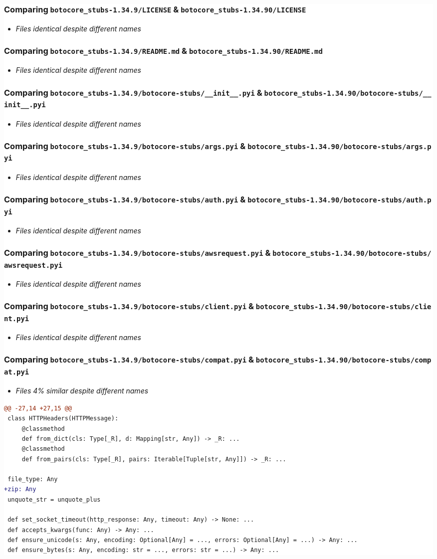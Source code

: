 ### Comparing `botocore_stubs-1.34.9/LICENSE` & `botocore_stubs-1.34.90/LICENSE`

 * *Files identical despite different names*

### Comparing `botocore_stubs-1.34.9/README.md` & `botocore_stubs-1.34.90/README.md`

 * *Files identical despite different names*

### Comparing `botocore_stubs-1.34.9/botocore-stubs/__init__.pyi` & `botocore_stubs-1.34.90/botocore-stubs/__init__.pyi`

 * *Files identical despite different names*

### Comparing `botocore_stubs-1.34.9/botocore-stubs/args.pyi` & `botocore_stubs-1.34.90/botocore-stubs/args.pyi`

 * *Files identical despite different names*

### Comparing `botocore_stubs-1.34.9/botocore-stubs/auth.pyi` & `botocore_stubs-1.34.90/botocore-stubs/auth.pyi`

 * *Files identical despite different names*

### Comparing `botocore_stubs-1.34.9/botocore-stubs/awsrequest.pyi` & `botocore_stubs-1.34.90/botocore-stubs/awsrequest.pyi`

 * *Files identical despite different names*

### Comparing `botocore_stubs-1.34.9/botocore-stubs/client.pyi` & `botocore_stubs-1.34.90/botocore-stubs/client.pyi`

 * *Files identical despite different names*

### Comparing `botocore_stubs-1.34.9/botocore-stubs/compat.pyi` & `botocore_stubs-1.34.90/botocore-stubs/compat.pyi`

 * *Files 4% similar despite different names*

```diff
@@ -27,14 +27,15 @@
 class HTTPHeaders(HTTPMessage):
     @classmethod
     def from_dict(cls: Type[_R], d: Mapping[str, Any]) -> _R: ...
     @classmethod
     def from_pairs(cls: Type[_R], pairs: Iterable[Tuple[str, Any]]) -> _R: ...
 
 file_type: Any
+zip: Any
 unquote_str = unquote_plus
 
 def set_socket_timeout(http_response: Any, timeout: Any) -> None: ...
 def accepts_kwargs(func: Any) -> Any: ...
 def ensure_unicode(s: Any, encoding: Optional[Any] = ..., errors: Optional[Any] = ...) -> Any: ...
 def ensure_bytes(s: Any, encoding: str = ..., errors: str = ...) -> Any: ...
```
